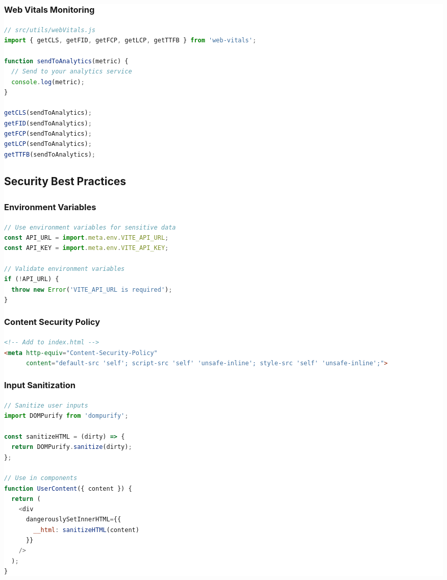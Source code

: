 ### Web Vitals Monitoring
```javascript
// src/utils/webVitals.js
import { getCLS, getFID, getFCP, getLCP, getTTFB } from 'web-vitals';

function sendToAnalytics(metric) {
  // Send to your analytics service
  console.log(metric);
}

getCLS(sendToAnalytics);
getFID(sendToAnalytics);
getFCP(sendToAnalytics);
getLCP(sendToAnalytics);
getTTFB(sendToAnalytics);
```

## Security Best Practices

### Environment Variables
```javascript
// Use environment variables for sensitive data
const API_URL = import.meta.env.VITE_API_URL;
const API_KEY = import.meta.env.VITE_API_KEY;

// Validate environment variables
if (!API_URL) {
  throw new Error('VITE_API_URL is required');
}
```

### Content Security Policy
```html
<!-- Add to index.html -->
<meta http-equiv="Content-Security-Policy" 
      content="default-src 'self'; script-src 'self' 'unsafe-inline'; style-src 'self' 'unsafe-inline';">
```

### Input Sanitization
```javascript
// Sanitize user inputs
import DOMPurify from 'dompurify';

const sanitizeHTML = (dirty) => {
  return DOMPurify.sanitize(dirty);
};

// Use in components
function UserContent({ content }) {
  return (
    <div 
      dangerouslySetInnerHTML={{ 
        __html: sanitizeHTML(content) 
      }} 
    />
  );
}
```

